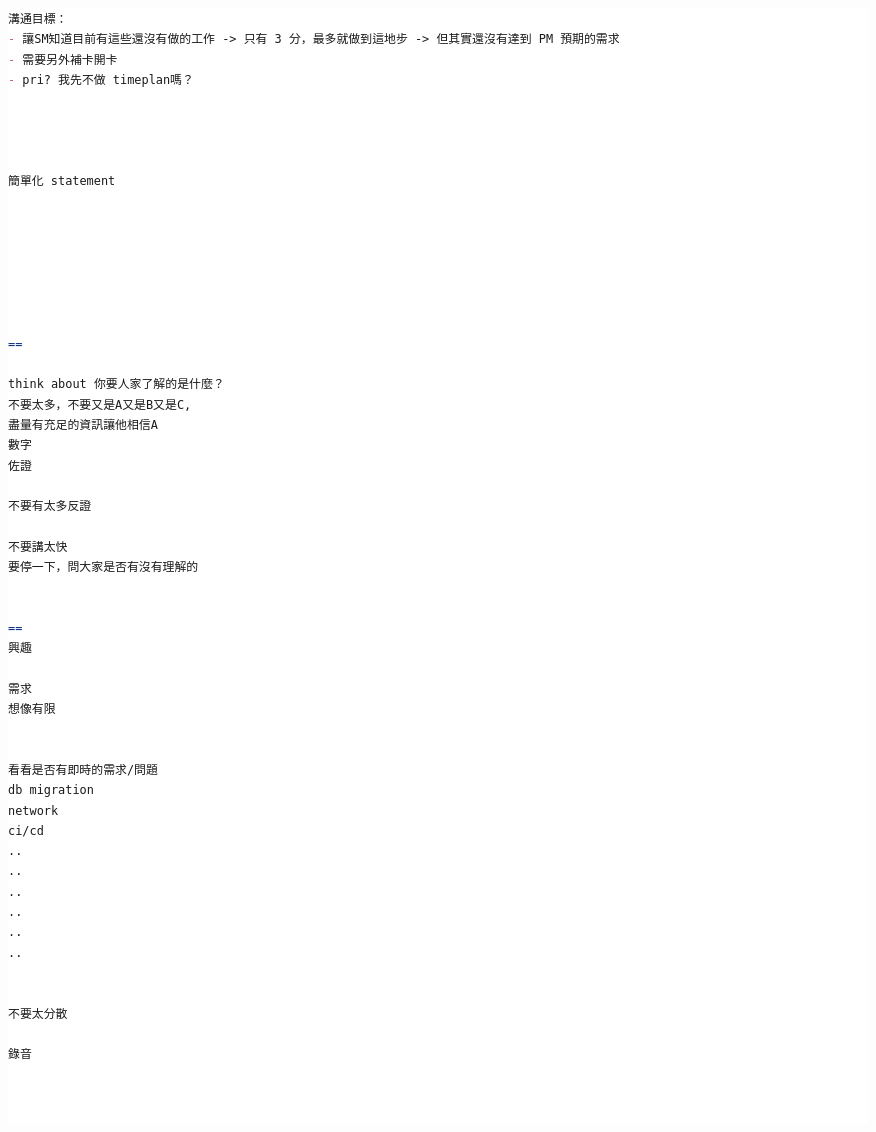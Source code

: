 ```md fold title:meeting_min
溝通目標：
- 讓SM知道目前有這些還沒有做的工作 -> 只有 3 分，最多就做到這地步 -> 但其實還沒有達到 PM 預期的需求
- 需要另外補卡開卡
- pri? 我先不做 timeplan嗎？




簡單化 statement







==

think about 你要人家了解的是什麼？
不要太多，不要又是A又是B又是C, 
盡量有充足的資訊讓他相信A
數字
佐證

不要有太多反證

不要講太快
要停一下，問大家是否有沒有理解的


==
興趣

需求
想像有限


看看是否有即時的需求/問題
db migration
network
ci/cd
..
..
..
..
..
..


不要太分散

錄音





```
